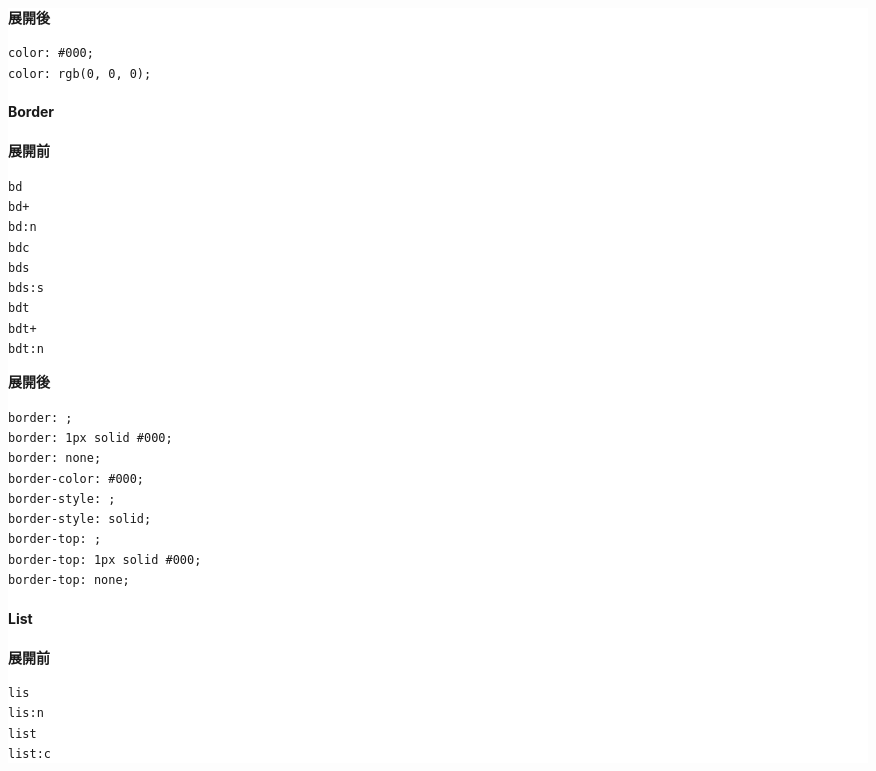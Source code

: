 

**展開後**


    
    color: #000;
    color: rgb(0, 0, 0);





#### Border



**展開前**


    
    bd
    bd+
    bd:n
    bdc
    bds
    bds:s
    bdt
    bdt+
    bdt:n



**展開後**


    
    border: ;
    border: 1px solid #000;
    border: none;
    border-color: #000;
    border-style: ;
    border-style: solid;
    border-top: ;
    border-top: 1px solid #000;
    border-top: none;
    





#### List



**展開前**


    
    lis
    lis:n
    list
    list:c

